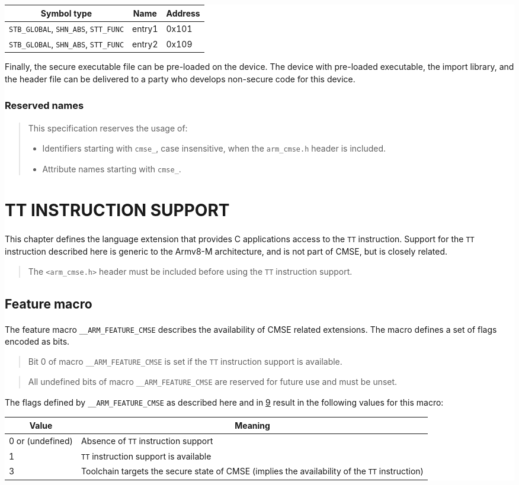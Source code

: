 | Symbol type                         | Name   | Address |
|-------------------------------------|--------|---------|
| `STB_GLOBAL`, `SHN_ABS`, `STT_FUNC` | entry1 | 0x101   |
| `STB_GLOBAL`, `SHN_ABS`, `STT_FUNC` | entry2 | 0x109   |

Finally, the secure executable file can be pre-loaded on the device. The device
with pre-loaded executable, the import library, and the header file can be
delivered to a party who develops non-secure code for this device.

### Reserved names

<span id="requirement-15" class="requirement-box"></span>

> This specification reserves the usage of:
>
> * Identifiers starting with `cmse_`, case insensitive, when the `arm_cmse.h`
>    header is included.
>
> * Attribute names starting with `cmse_`.

# TT INSTRUCTION SUPPORT 

This chapter defines the language extension that provides C applications access
to the `TT` instruction. Support for the `TT` instruction described here is
generic to the Armv8-M architecture, and is not part of CMSE, but is closely
related.

<span id="requirement-16" class="requirement-box"></span>

> The `<arm_cmse.h>` header must be included before using the `TT`
> instruction support.

## Feature macro

The feature macro `__ARM_FEATURE_CMSE` describes the availability of CMSE
related extensions. The macro defines a set of flags encoded as bits.

<span id="requirement-17" class="requirement-box"></span>

> Bit 0 of macro `__ARM_FEATURE_CMSE` is set if the `TT` instruction support
> is available.

<span id="requirement-18" class="requirement-box"></span>

> All undefined bits of macro `__ARM_FEATURE_CMSE` are reserved for future
> use and must be unset.

The flags defined by `__ARM_FEATURE_CMSE` as described here and in [9](#cmse-support)
result in the following values for this macro:

| Value            | Meaning                                                                                       |
|------------------|-----------------------------------------------------------------------------------------------|
| 0 or (undefined) | Absence of `TT` instruction support                                                           |
| 1                | `TT` instruction support is available                                                         |
| 3                | Toolchain targets the secure state of CMSE (implies the availability of the `TT` instruction) |
